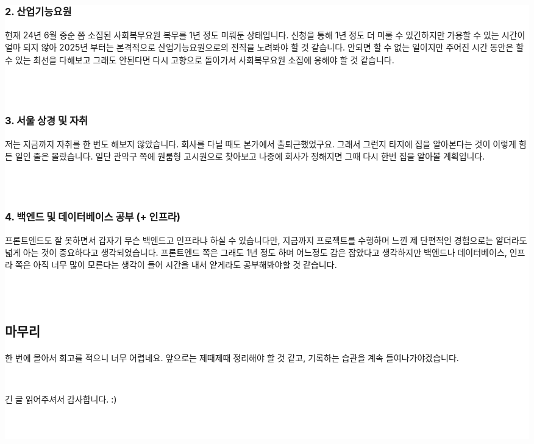 ### 2. 산업기능요원

현재 24년 6월 중순 쯤 소집된 사회복무요원 복무를 1년 정도 미뤄둔 상태입니다. 신청을 통해 1년 정도 더 미룰 수 있긴하지만 가용할 수 있는 시간이 얼마 되지 않아 2025년 부터는 본격적으로 산업기능요원으로의 전직을 노려봐야 할 것 같습니다. 안되면 할 수 없는 일이지만 주어진 시간 동안은 할 수 있는 최선을 다해보고 그래도 안된다면 다시 고향으로 돌아가서 사회복무요원 소집에 응해야 할 것 같습니다.

<br />
<br />

### 3. 서울 상경 및 자취

저는 지금까지 자취를 한 번도 해보지 않았습니다. 회사를 다닐 때도 본가에서 출퇴근했었구요. 그래서 그런지 타지에 집을 알아본다는 것이 이렇게 힘든 일인 줄은 몰랐습니다. 일단 관악구 쪽에 원룸형 고시원으로 찾아보고 나중에 회사가 정해지면 그때 다시 한번 집을 알아볼 계획입니다.

<br />
<br />

### 4. 백엔드 및 데이터베이스 공부 (+ 인프라)

프론트엔드도 잘 못하면서 갑자기 무슨 백엔드고 인프라냐 하실 수 있습니다만, 지금까지 프로젝트를 수행하며 느낀 제 단편적인 경험으로는 얕더라도 넓게 아는 것이 중요하다고 생각되었습니다. 프론트엔드 쪽은 그래도 1년 정도 하며 어느정도 감은 잡았다고 생각하지만 백엔드나 데이터베이스, 인프라 쪽은 아직 너무 많이 모른다는 생각이 들어 시간을 내서 얕게라도 공부해봐야할 것 같습니다.

<br />
<br />

## 마무리

한 번에 몰아서 회고를 적으니 너무 어렵네요. 앞으로는 제때제때 정리해야 할 것 같고, 기록하는 습관을 계속 들여나가야겠습니다.

<br />

긴 글 읽어주셔서 감사합니다. :)

<br />
<br />
